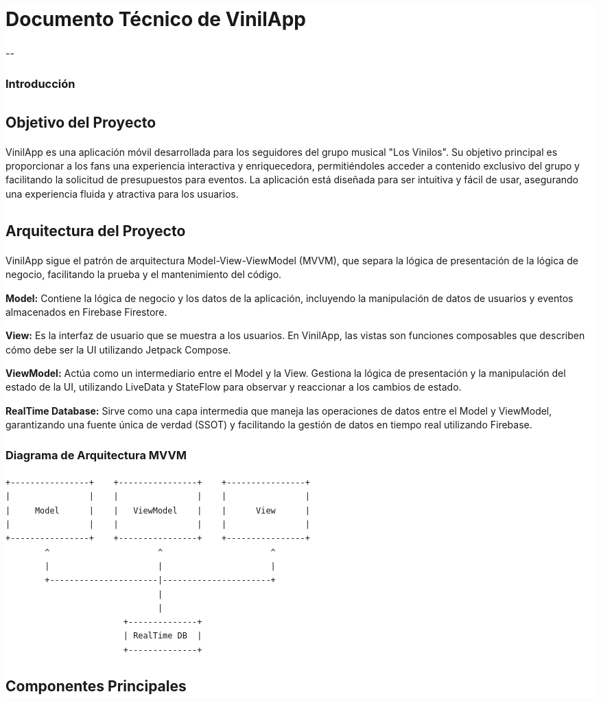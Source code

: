 # Documento Técnico de VinilApp
--
### Introducción

## Objetivo del Proyecto

VinilApp es una aplicación móvil desarrollada para los seguidores del grupo musical "Los Vinilos". Su objetivo principal es proporcionar a los fans una experiencia interactiva y enriquecedora, permitiéndoles acceder a contenido exclusivo del grupo y facilitando la solicitud de presupuestos para eventos. La aplicación está diseñada para ser intuitiva y fácil de usar, asegurando una experiencia fluida y atractiva para los usuarios.

## Arquitectura del Proyecto

VinilApp sigue el patrón de arquitectura Model-View-ViewModel (MVVM), que separa la lógica de presentación de la lógica de negocio, facilitando la prueba y el mantenimiento del código.

**Model:** Contiene la lógica de negocio y los datos de la aplicación, incluyendo la manipulación de datos de usuarios y eventos almacenados en Firebase Firestore.

**View:** Es la interfaz de usuario que se muestra a los usuarios. En VinilApp, las vistas son funciones composables que describen cómo debe ser la UI utilizando Jetpack Compose.

**ViewModel:** Actúa como un intermediario entre el Model y la View. Gestiona la lógica de presentación y la manipulación del estado de la UI, utilizando LiveData y StateFlow para observar y reaccionar a los cambios de estado.

**RealTime Database:** Sirve como una capa intermedia que maneja las operaciones de datos entre el Model y ViewModel, garantizando una fuente única de verdad (SSOT) y facilitando la gestión de datos en tiempo real utilizando Firebase.

### Diagrama de Arquitectura MVVM

```plaintext
+----------------+    +----------------+    +----------------+
|                |    |                |    |                |
|     Model      |    |   ViewModel    |    |      View      |
|                |    |                |    |                |
+----------------+    +----------------+    +----------------+
        ^                      ^                      ^
        |                      |                      |
        +----------------------|----------------------+
                               |
                               |
                        +--------------+
                        | RealTime DB  |
                        +--------------+
```

## Componentes Principales
